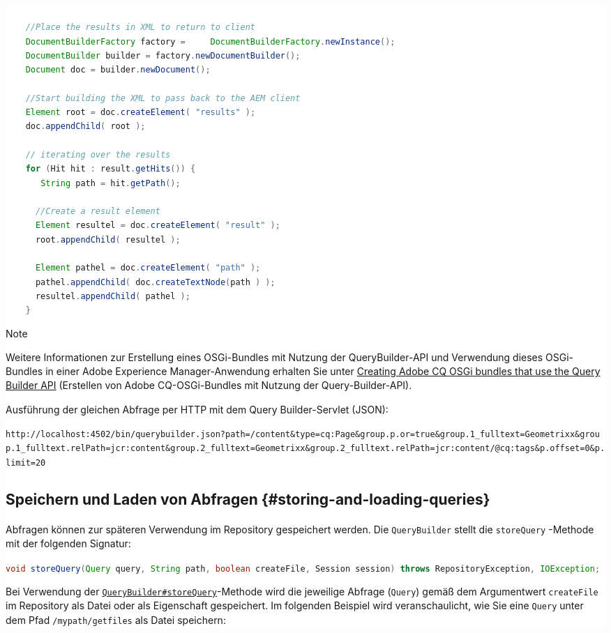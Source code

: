 ```java

    //Place the results in XML to return to client
    DocumentBuilderFactory factory =     DocumentBuilderFactory.newInstance();
    DocumentBuilder builder = factory.newDocumentBuilder();
    Document doc = builder.newDocument();

    //Start building the XML to pass back to the AEM client
    Element root = doc.createElement( "results" );
    doc.appendChild( root );

    // iterating over the results
    for (Hit hit : result.getHits()) {
       String path = hit.getPath();

      //Create a result element
      Element resultel = doc.createElement( "result" );
      root.appendChild( resultel );

      Element pathel = doc.createElement( "path" );
      pathel.appendChild( doc.createTextNode(path ) );
      resultel.appendChild( pathel );
    }
```

>[!NOTE]
>
>Weitere Informationen zur Erstellung eines OSGi-Bundles mit Nutzung der QueryBuilder-API und Verwendung dieses OSGi-Bundles in einer Adobe Experience Manager-Anwendung erhalten Sie unter [Creating Adobe CQ OSGi bundles that use the Query Builder API](https://helpx.adobe.com/experience-manager/using/using-query-builder-api.html) (Erstellen von Adobe CQ-OSGi-Bundles mit Nutzung der Query-Builder-API).

Ausführung der gleichen Abfrage per HTTP mit dem Query Builder-Servlet (JSON):

`http://localhost:4502/bin/querybuilder.json?path=/content&type=cq:Page&group.p.or=true&group.1_fulltext=Geometrixx&group.1_fulltext.relPath=jcr:content&group.2_fulltext=Geometrixx&group.2_fulltext.relPath=jcr:content/@cq:tags&p.offset=0&p.limit=20`

## Speichern und Laden von Abfragen {#storing-and-loading-queries}

Abfragen können zur späteren Verwendung im Repository gespeichert werden. Die `QueryBuilder` stellt die `storeQuery` -Methode mit der folgenden Signatur:

```java
void storeQuery(Query query, String path, boolean createFile, Session session) throws RepositoryException, IOException;
```

Bei Verwendung der [`QueryBuilder#storeQuery`](https://helpx.adobe.com/de/experience-manager/6-5/sites/developing/using/reference-materials/javadoc/com/day/cq/search/QueryBuilder.html#storequerycomdaycqsearchqueryjavalangstringbooleanjavaxjcrsession)-Methode wird die jeweilige Abfrage (`Query`) gemäß dem Argumentwert `createFile` im Repository als Datei oder als Eigenschaft gespeichert. Im folgenden Beispiel wird veranschaulicht, wie Sie eine `Query` unter dem Pfad `/mypath/getfiles` als Datei speichern:

